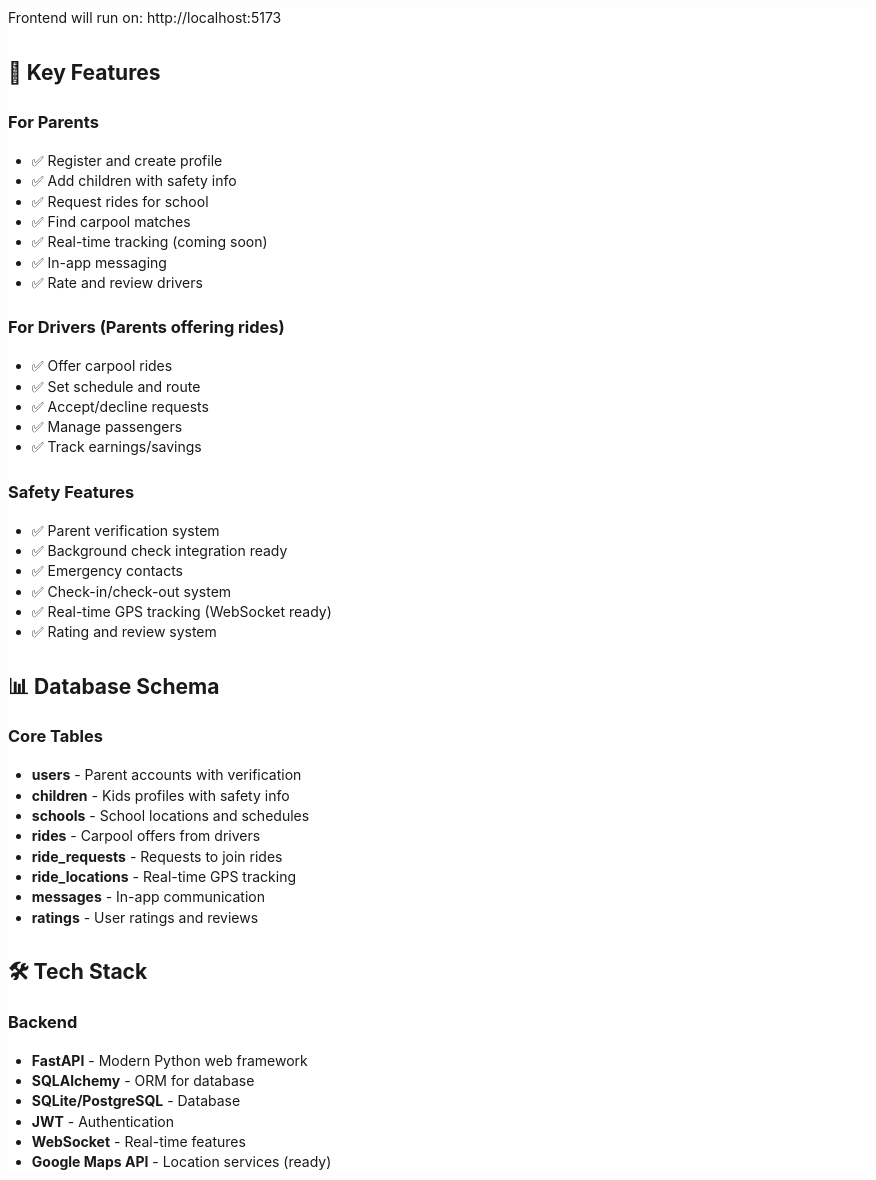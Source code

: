 Frontend will run on: http://localhost:5173

## 🎯 Key Features

### For Parents
- ✅ Register and create profile
- ✅ Add children with safety info
- ✅ Request rides for school
- ✅ Find carpool matches
- ✅ Real-time tracking (coming soon)
- ✅ In-app messaging
- ✅ Rate and review drivers

### For Drivers (Parents offering rides)
- ✅ Offer carpool rides
- ✅ Set schedule and route
- ✅ Accept/decline requests
- ✅ Manage passengers
- ✅ Track earnings/savings

### Safety Features
- ✅ Parent verification system
- ✅ Background check integration ready
- ✅ Emergency contacts
- ✅ Check-in/check-out system
- ✅ Real-time GPS tracking (WebSocket ready)
- ✅ Rating and review system

## 📊 Database Schema

### Core Tables
- **users** - Parent accounts with verification
- **children** - Kids profiles with safety info
- **schools** - School locations and schedules
- **rides** - Carpool offers from drivers
- **ride_requests** - Requests to join rides
- **ride_locations** - Real-time GPS tracking
- **messages** - In-app communication
- **ratings** - User ratings and reviews

## 🛠️ Tech Stack

### Backend
- **FastAPI** - Modern Python web framework
- **SQLAlchemy** - ORM for database
- **SQLite/PostgreSQL** - Database
- **JWT** - Authentication
- **WebSocket** - Real-time features
- **Google Maps API** - Location services (ready)
